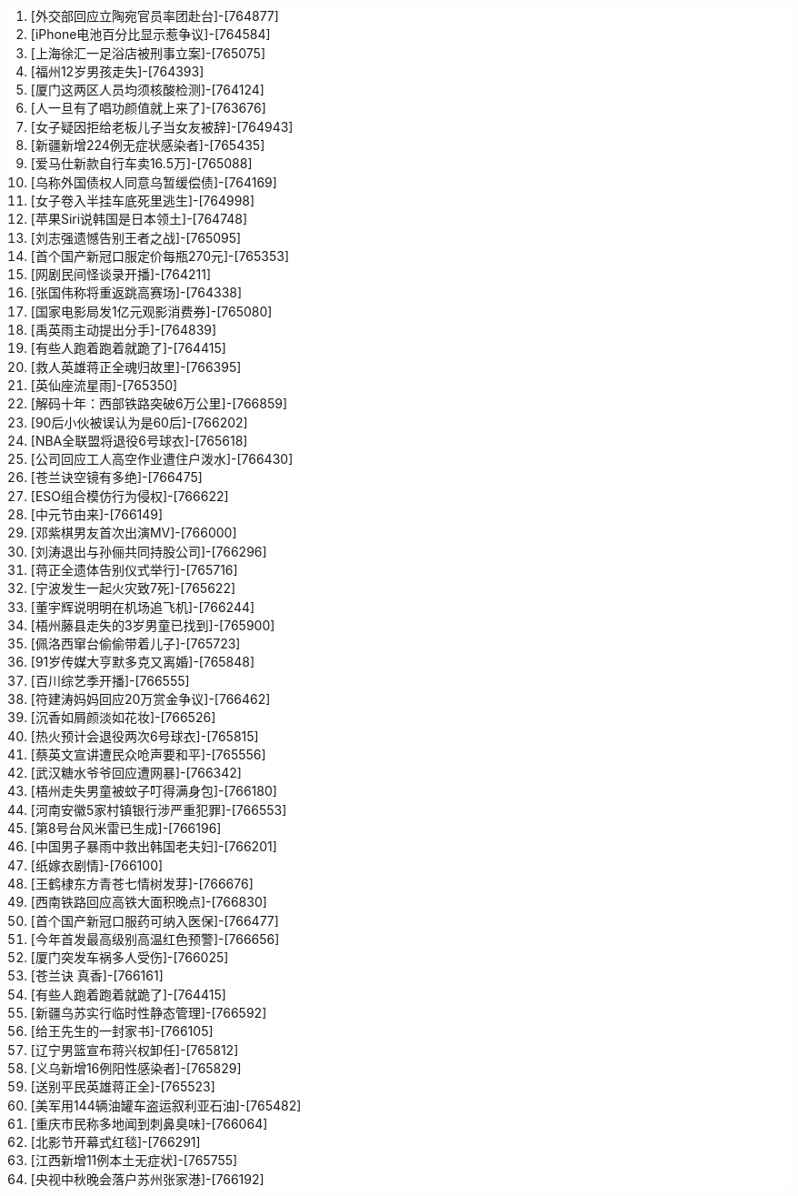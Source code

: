 1. [外交部回应立陶宛官员率团赴台]-[764877]
1. [iPhone电池百分比显示惹争议]-[764584]
1. [上海徐汇一足浴店被刑事立案]-[765075]
1. [福州12岁男孩走失]-[764393]
1. [厦门这两区人员均须核酸检测]-[764124]
1. [人一旦有了唱功颜值就上来了]-[763676]
1. [女子疑因拒给老板儿子当女友被辞]-[764943]
1. [新疆新增224例无症状感染者]-[765435]
1. [爱马仕新款自行车卖16.5万]-[765088]
1. [乌称外国债权人同意乌暂缓偿债]-[764169]
1. [女子卷入半挂车底死里逃生]-[764998]
1. [苹果Siri说韩国是日本领土]-[764748]
1. [刘志强遗憾告别王者之战]-[765095]
1. [首个国产新冠口服定价每瓶270元]-[765353]
1. [网剧民间怪谈录开播]-[764211]
1. [张国伟称将重返跳高赛场]-[764338]
1. [国家电影局发1亿元观影消费券]-[765080]
1. [禹英雨主动提出分手]-[764839]
1. [有些人跑着跑着就跪了]-[764415]
1. [救人英雄蒋正全魂归故里]-[766395]
1. [英仙座流星雨]-[765350]
1. [解码十年：西部铁路突破6万公里]-[766859]
1. [90后小伙被误认为是60后]-[766202]
1. [NBA全联盟将退役6号球衣]-[765618]
1. [公司回应工人高空作业遭住户泼水]-[766430]
1. [苍兰诀空镜有多绝]-[766475]
1. [ESO组合模仿行为侵权]-[766622]
1. [中元节由来]-[766149]
1. [邓紫棋男友首次出演MV]-[766000]
1. [刘涛退出与孙俪共同持股公司]-[766296]
1. [蒋正全遗体告别仪式举行]-[765716]
1. [宁波发生一起火灾致7死]-[765622]
1. [董宇辉说明明在机场追飞机]-[766244]
1. [梧州藤县走失的3岁男童已找到]-[765900]
1. [佩洛西窜台偷偷带着儿子]-[765723]
1. [91岁传媒大亨默多克又离婚]-[765848]
1. [百川综艺季开播]-[766555]
1. [符建涛妈妈回应20万赏金争议]-[766462]
1. [沉香如屑颜淡如花妆]-[766526]
1. [热火预计会退役两次6号球衣]-[765815]
1. [蔡英文宣讲遭民众呛声要和平]-[765556]
1. [武汉糖水爷爷回应遭网暴]-[766342]
1. [梧州走失男童被蚊子叮得满身包]-[766180]
1. [河南安徽5家村镇银行涉严重犯罪]-[766553]
1. [第8号台风米雷已生成]-[766196]
1. [中国男子暴雨中救出韩国老夫妇]-[766201]
1. [纸嫁衣剧情]-[766100]
1. [王鹤棣东方青苍七情树发芽]-[766676]
1. [西南铁路回应高铁大面积晚点]-[766830]
1. [首个国产新冠口服药可纳入医保]-[766477]
1. [今年首发最高级别高温红色预警]-[766656]
1. [厦门突发车祸多人受伤]-[766025]
1. [苍兰诀 真香]-[766161]
1. [有些人跑着跑着就跪了]-[764415]
1. [新疆乌苏实行临时性静态管理]-[766592]
1. [给王先生的一封家书]-[766105]
1. [辽宁男篮宣布蒋兴权卸任]-[765812]
1. [义乌新增16例阳性感染者]-[765829]
1. [送别平民英雄蒋正全]-[765523]
1. [美军用144辆油罐车盗运叙利亚石油]-[765482]
1. [重庆市民称多地闻到刺鼻臭味]-[766064]
1. [北影节开幕式红毯]-[766291]
1. [江西新增11例本土无症状]-[765755]
1. [央视中秋晚会落户苏州张家港]-[766192]